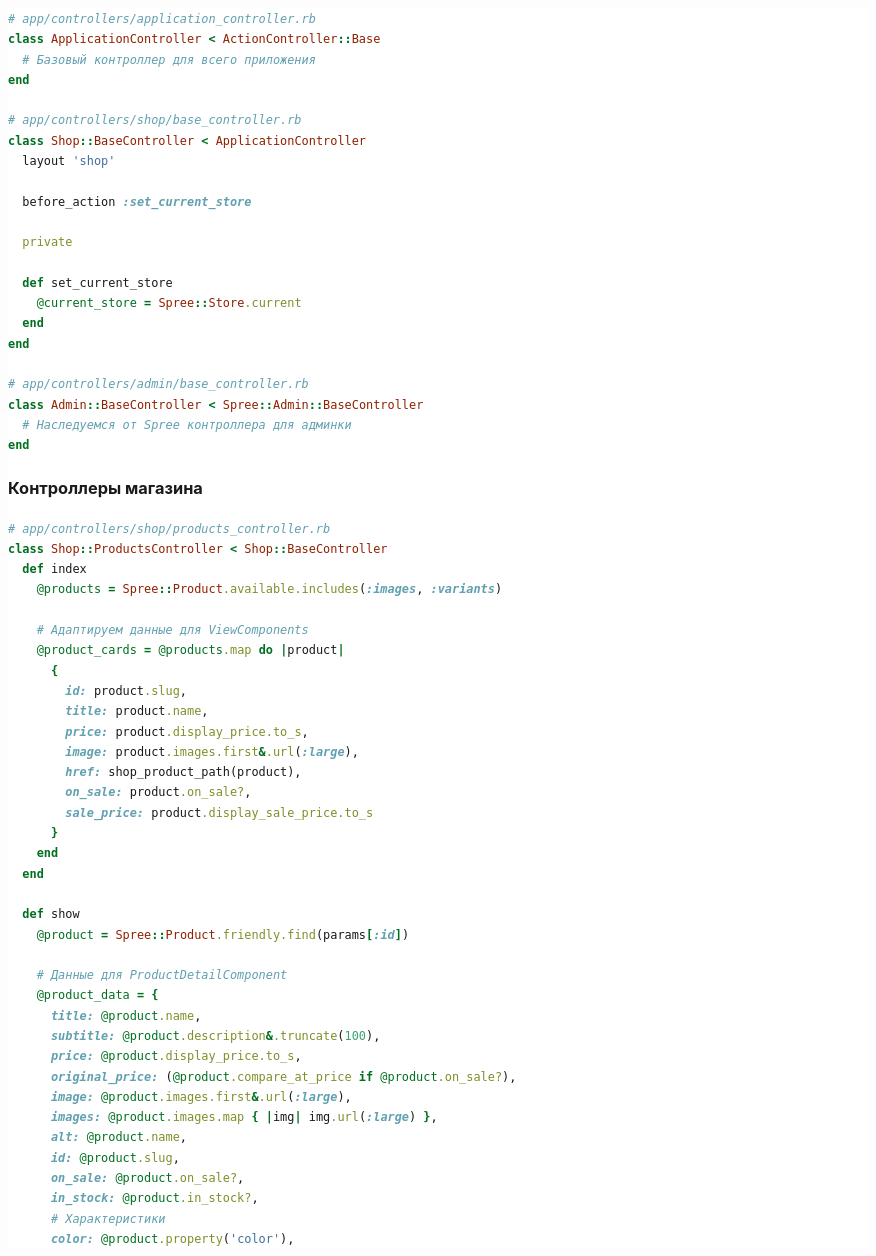 ```ruby
# app/controllers/application_controller.rb
class ApplicationController < ActionController::Base
  # Базовый контроллер для всего приложения
end

# app/controllers/shop/base_controller.rb
class Shop::BaseController < ApplicationController
  layout 'shop'
  
  before_action :set_current_store
  
  private
  
  def set_current_store
    @current_store = Spree::Store.current
  end
end

# app/controllers/admin/base_controller.rb  
class Admin::BaseController < Spree::Admin::BaseController
  # Наследуемся от Spree контроллера для админки
end
```

### Контроллеры магазина

```ruby
# app/controllers/shop/products_controller.rb
class Shop::ProductsController < Shop::BaseController
  def index
    @products = Spree::Product.available.includes(:images, :variants)
    
    # Адаптируем данные для ViewComponents
    @product_cards = @products.map do |product|
      {
        id: product.slug,
        title: product.name,
        price: product.display_price.to_s,
        image: product.images.first&.url(:large),
        href: shop_product_path(product),
        on_sale: product.on_sale?,
        sale_price: product.display_sale_price.to_s
      }
    end
  end
  
  def show
    @product = Spree::Product.friendly.find(params[:id])
    
    # Данные для ProductDetailComponent
    @product_data = {
      title: @product.name,
      subtitle: @product.description&.truncate(100),
      price: @product.display_price.to_s,
      original_price: (@product.compare_at_price if @product.on_sale?),
      image: @product.images.first&.url(:large),
      images: @product.images.map { |img| img.url(:large) },
      alt: @product.name,
      id: @product.slug,
      on_sale: @product.on_sale?,
      in_stock: @product.in_stock?,
      # Характеристики
      color: @product.property('color'),
```